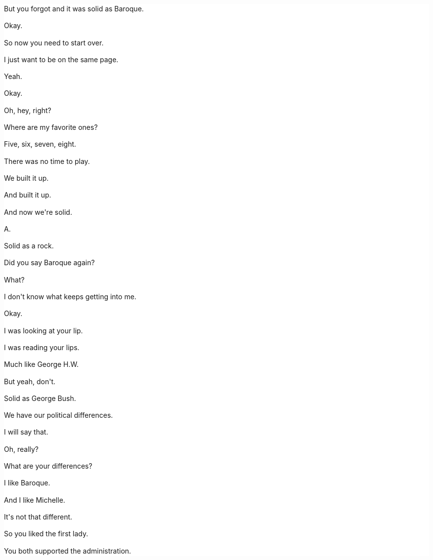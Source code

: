 But you forgot and it was solid as Baroque.

Okay.

So now you need to start over.

I just want to be on the same page.

Yeah.

Okay.

Oh, hey, right?

Where are my favorite ones?

Five, six, seven, eight.

There was no time to play.

We built it up.

And built it up.

And now we're solid.

A.

Solid as a rock.

Did you say Baroque again?

What?

I don't know what keeps getting into me.

Okay.

I was looking at your lip.

I was reading your lips.

Much like George H.W.

But yeah, don't.

Solid as George Bush.

We have our political differences.

I will say that.

Oh, really?

What are your differences?

I like Baroque.

And I like Michelle.

It's not that different.

So you liked the first lady.

You both supported the administration.

